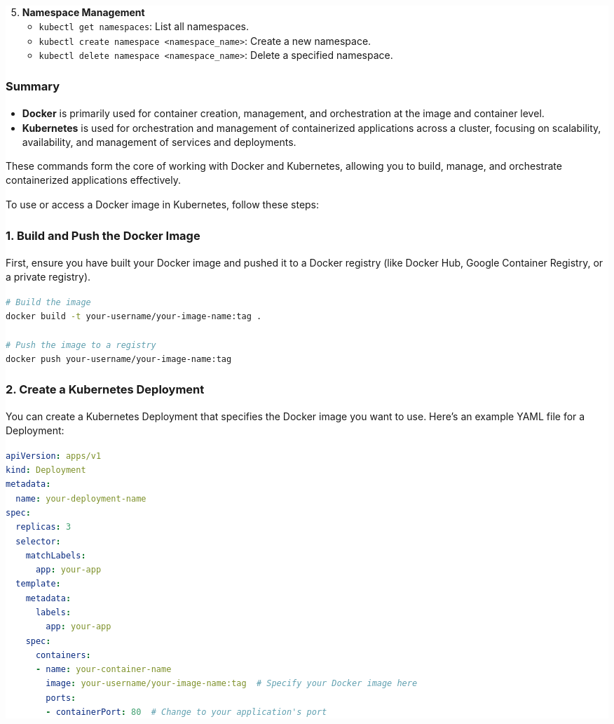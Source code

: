 5. **Namespace Management**
   - `kubectl get namespaces`: List all namespaces.
   - `kubectl create namespace <namespace_name>`: Create a new namespace.
   - `kubectl delete namespace <namespace_name>`: Delete a specified namespace.

### Summary

- **Docker** is primarily used for container creation, management, and orchestration at the image and container level.
- **Kubernetes** is used for orchestration and management of containerized applications across a cluster, focusing on scalability, availability, and management of services and deployments.

These commands form the core of working with Docker and Kubernetes, allowing you to build, manage, and orchestrate containerized applications effectively.

To use or access a Docker image in Kubernetes, follow these steps:

### 1. **Build and Push the Docker Image**

First, ensure you have built your Docker image and pushed it to a Docker registry (like Docker Hub, Google Container Registry, or a private registry).

```bash
# Build the image
docker build -t your-username/your-image-name:tag .

# Push the image to a registry
docker push your-username/your-image-name:tag
```

### 2. **Create a Kubernetes Deployment**

You can create a Kubernetes Deployment that specifies the Docker image you want to use. Here’s an example YAML file for a Deployment:

```yaml
apiVersion: apps/v1
kind: Deployment
metadata:
  name: your-deployment-name
spec:
  replicas: 3
  selector:
    matchLabels:
      app: your-app
  template:
    metadata:
      labels:
        app: your-app
    spec:
      containers:
      - name: your-container-name
        image: your-username/your-image-name:tag  # Specify your Docker image here
        ports:
        - containerPort: 80  # Change to your application's port
```
